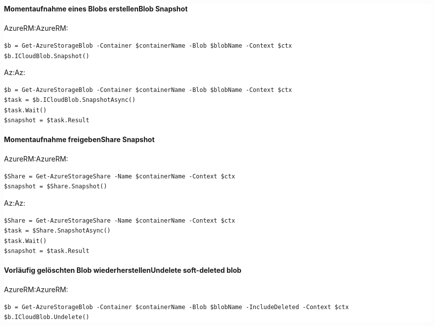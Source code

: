 #### <a name="blob-snapshot"></a><span data-ttu-id="0fd9a-311">Momentaufnahme eines Blobs erstellen</span><span class="sxs-lookup"><span data-stu-id="0fd9a-311">Blob Snapshot</span></span>

<span data-ttu-id="0fd9a-312">AzureRM:</span><span class="sxs-lookup"><span data-stu-id="0fd9a-312">AzureRM:</span></span>

```azurepowershell-interactive
$b = Get-AzureStorageBlob -Container $containerName -Blob $blobName -Context $ctx
$b.ICloudBlob.Snapshot()
```

<span data-ttu-id="0fd9a-313">Az:</span><span class="sxs-lookup"><span data-stu-id="0fd9a-313">Az:</span></span>

```azurepowershell-interactive
$b = Get-AzureStorageBlob -Container $containerName -Blob $blobName -Context $ctx
$task = $b.ICloudBlob.SnapshotAsync()
$task.Wait()
$snapshot = $task.Result
```

#### <a name="share-snapshot"></a><span data-ttu-id="0fd9a-314">Momentaufnahme freigeben</span><span class="sxs-lookup"><span data-stu-id="0fd9a-314">Share Snapshot</span></span>

<span data-ttu-id="0fd9a-315">AzureRM:</span><span class="sxs-lookup"><span data-stu-id="0fd9a-315">AzureRM:</span></span>

```azurepowershell-interactive
$Share = Get-AzureStorageShare -Name $containerName -Context $ctx
$snapshot = $Share.Snapshot()
```

<span data-ttu-id="0fd9a-316">Az:</span><span class="sxs-lookup"><span data-stu-id="0fd9a-316">Az:</span></span>

```azurepowershell-interactive
$Share = Get-AzureStorageShare -Name $containerName -Context $ctx
$task = $Share.SnapshotAsync()
$task.Wait()
$snapshot = $task.Result
```

#### <a name="undelete-soft-deleted-blob"></a><span data-ttu-id="0fd9a-317">Vorläufig gelöschten Blob wiederherstellen</span><span class="sxs-lookup"><span data-stu-id="0fd9a-317">Undelete soft-deleted blob</span></span>

<span data-ttu-id="0fd9a-318">AzureRM:</span><span class="sxs-lookup"><span data-stu-id="0fd9a-318">AzureRM:</span></span>

```azurepowershell-interactive
$b = Get-AzureStorageBlob -Container $containerName -Blob $blobName -IncludeDeleted -Context $ctx
$b.ICloudBlob.Undelete()
```
